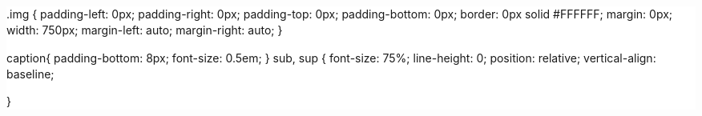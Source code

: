 .img {
    padding-left: 0px;
    padding-right: 0px;
    padding-top: 0px;
    padding-bottom: 0px;
    border: 0px solid #FFFFFF;
    margin: 0px;
    width: 750px;
    margin-left: auto;
    margin-right: auto;
}

caption{
    padding-bottom: 8px;
    font-size: 0.5em;
}
sub, sup {
 font-size: 75%;
 line-height: 0;
 position: relative;
 vertical-align: baseline;

}
</style>
    
